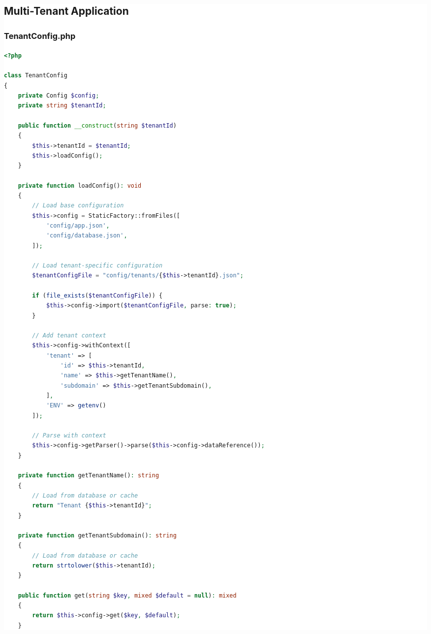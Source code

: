 ## Multi-Tenant Application

### TenantConfig.php

```php
<?php

class TenantConfig
{
    private Config $config;
    private string $tenantId;
    
    public function __construct(string $tenantId)
    {
        $this->tenantId = $tenantId;
        $this->loadConfig();
    }
    
    private function loadConfig(): void
    {
        // Load base configuration
        $this->config = StaticFactory::fromFiles([
            'config/app.json',
            'config/database.json',
        ]);
        
        // Load tenant-specific configuration
        $tenantConfigFile = "config/tenants/{$this->tenantId}.json";
        
        if (file_exists($tenantConfigFile)) {
            $this->config->import($tenantConfigFile, parse: true);
        }
        
        // Add tenant context
        $this->config->withContext([
            'tenant' => [
                'id' => $this->tenantId,
                'name' => $this->getTenantName(),
                'subdomain' => $this->getTenantSubdomain(),
            ],
            'ENV' => getenv()
        ]);
        
        // Parse with context
        $this->config->getParser()->parse($this->config->dataReference());
    }
    
    private function getTenantName(): string
    {
        // Load from database or cache
        return "Tenant {$this->tenantId}";
    }
    
    private function getTenantSubdomain(): string
    {
        // Load from database or cache
        return strtolower($this->tenantId);
    }
    
    public function get(string $key, mixed $default = null): mixed
    {
        return $this->config->get($key, $default);
    }
```